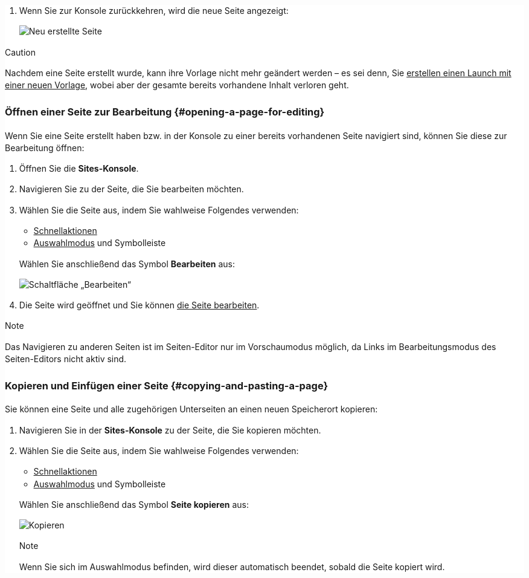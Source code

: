 1. Wenn Sie zur Konsole zurückkehren, wird die neue Seite angezeigt:

   ![Neu erstellte Seite](/help/sites-cloud/authoring/assets/organizing-create-page-result.png)

>[!CAUTION]
>
>Nachdem eine Seite erstellt wurde, kann ihre Vorlage nicht mehr geändert werden – es sei denn, Sie [erstellen einen Launch mit einer neuen Vorlage](/help/sites-cloud/authoring/launches/creating.md#create-launch-with-new-template), wobei aber der gesamte bereits vorhandene Inhalt verloren geht.

### Öffnen einer Seite zur Bearbeitung {#opening-a-page-for-editing}

Wenn Sie eine Seite erstellt haben bzw. in der Konsole zu einer bereits vorhandenen Seite navigiert sind, können Sie diese zur Bearbeitung öffnen:

1. Öffnen Sie die **Sites-Konsole**.
1. Navigieren Sie zu der Seite, die Sie bearbeiten möchten.
1. Wählen Sie die Seite aus, indem Sie wahlweise Folgendes verwenden:

   * [Schnellaktionen](/help/sites-cloud/authoring/getting-started/basic-handling.md#quick-actions)
   * [Auswahlmodus](/help/sites-cloud/authoring/getting-started/basic-handling.md#selecting-resources) und Symbolleiste

   Wählen Sie anschließend das Symbol **Bearbeiten** aus:

   ![Schaltfläche „Bearbeiten“](/help/sites-cloud/authoring/assets/edit.png)

1. Die Seite wird geöffnet und Sie können [die Seite bearbeiten](/help/sites-cloud/authoring/fundamentals/editing-content.md).

>[!NOTE]
>
>Das Navigieren zu anderen Seiten ist im Seiten-Editor nur im Vorschaumodus möglich, da Links im Bearbeitungsmodus des Seiten-Editors nicht aktiv sind.

### Kopieren und Einfügen einer Seite       {#copying-and-pasting-a-page}

Sie können eine Seite und alle zugehörigen Unterseiten an einen neuen Speicherort kopieren:

1. Navigieren Sie in der **Sites-Konsole** zu der Seite, die Sie kopieren möchten.
1. Wählen Sie die Seite aus, indem Sie wahlweise Folgendes verwenden:

   * [Schnellaktionen](/help/sites-cloud/authoring/getting-started/basic-handling.md#quick-actions)
   * [Auswahlmodus](/help/sites-cloud/authoring/getting-started/basic-handling.md#selecting-resources) und Symbolleiste

   Wählen Sie anschließend das Symbol **Seite kopieren** aus:

   ![Kopieren](/help/sites-cloud/authoring/assets/copy.png)

   >[!NOTE]
   >
   >Wenn Sie sich im Auswahlmodus befinden, wird dieser automatisch beendet, sobald die Seite kopiert wird.
